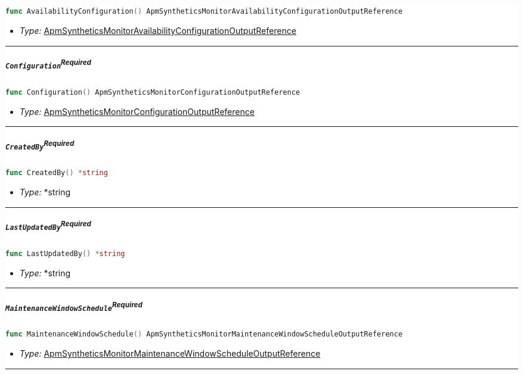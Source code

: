 ```go
func AvailabilityConfiguration() ApmSyntheticsMonitorAvailabilityConfigurationOutputReference
```

- *Type:* <a href="#rhizo-co-terraform-provider-oci.apmSyntheticsMonitor.ApmSyntheticsMonitorAvailabilityConfigurationOutputReference">ApmSyntheticsMonitorAvailabilityConfigurationOutputReference</a>

---

##### `Configuration`<sup>Required</sup> <a name="Configuration" id="rhizo-co-terraform-provider-oci.apmSyntheticsMonitor.ApmSyntheticsMonitor.property.configuration"></a>

```go
func Configuration() ApmSyntheticsMonitorConfigurationOutputReference
```

- *Type:* <a href="#rhizo-co-terraform-provider-oci.apmSyntheticsMonitor.ApmSyntheticsMonitorConfigurationOutputReference">ApmSyntheticsMonitorConfigurationOutputReference</a>

---

##### `CreatedBy`<sup>Required</sup> <a name="CreatedBy" id="rhizo-co-terraform-provider-oci.apmSyntheticsMonitor.ApmSyntheticsMonitor.property.createdBy"></a>

```go
func CreatedBy() *string
```

- *Type:* *string

---

##### `LastUpdatedBy`<sup>Required</sup> <a name="LastUpdatedBy" id="rhizo-co-terraform-provider-oci.apmSyntheticsMonitor.ApmSyntheticsMonitor.property.lastUpdatedBy"></a>

```go
func LastUpdatedBy() *string
```

- *Type:* *string

---

##### `MaintenanceWindowSchedule`<sup>Required</sup> <a name="MaintenanceWindowSchedule" id="rhizo-co-terraform-provider-oci.apmSyntheticsMonitor.ApmSyntheticsMonitor.property.maintenanceWindowSchedule"></a>

```go
func MaintenanceWindowSchedule() ApmSyntheticsMonitorMaintenanceWindowScheduleOutputReference
```

- *Type:* <a href="#rhizo-co-terraform-provider-oci.apmSyntheticsMonitor.ApmSyntheticsMonitorMaintenanceWindowScheduleOutputReference">ApmSyntheticsMonitorMaintenanceWindowScheduleOutputReference</a>

---
